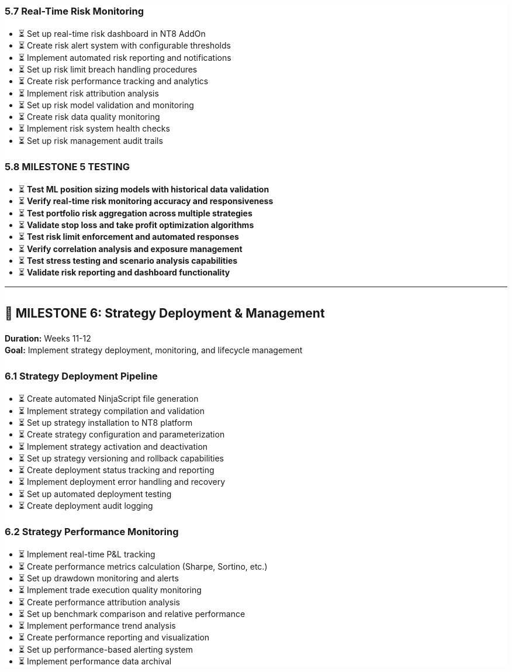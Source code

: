 ### 5.7 Real-Time Risk Monitoring
- ⏳ Set up real-time risk dashboard in NT8 AddOn
- ⏳ Create risk alert system with configurable thresholds
- ⏳ Implement automated risk reporting and notifications
- ⏳ Set up risk limit breach handling procedures
- ⏳ Create risk performance tracking and analytics
- ⏳ Implement risk attribution analysis
- ⏳ Set up risk model validation and monitoring
- ⏳ Create risk data quality monitoring
- ⏳ Implement risk system health checks
- ⏳ Set up risk management audit trails

### 5.8 **MILESTONE 5 TESTING**
- ⏳ **Test ML position sizing models with historical data validation**
- ⏳ **Verify real-time risk monitoring accuracy and responsiveness**
- ⏳ **Test portfolio risk aggregation across multiple strategies**
- ⏳ **Validate stop loss and take profit optimization algorithms**
- ⏳ **Test risk limit enforcement and automated responses**
- ⏳ **Verify correlation analysis and exposure management**
- ⏳ **Test stress testing and scenario analysis capabilities**
- ⏳ **Validate risk reporting and dashboard functionality**

---

## 🚀 MILESTONE 6: Strategy Deployment & Management
**Duration:** Weeks 11-12  
**Goal:** Implement strategy deployment, monitoring, and lifecycle management

### 6.1 Strategy Deployment Pipeline
- ⏳ Create automated NinjaScript file generation
- ⏳ Implement strategy compilation and validation
- ⏳ Set up strategy installation to NT8 platform
- ⏳ Create strategy configuration and parameterization
- ⏳ Implement strategy activation and deactivation
- ⏳ Set up strategy versioning and rollback capabilities
- ⏳ Create deployment status tracking and reporting
- ⏳ Implement deployment error handling and recovery
- ⏳ Set up automated deployment testing
- ⏳ Create deployment audit logging

### 6.2 Strategy Performance Monitoring
- ⏳ Implement real-time P&L tracking
- ⏳ Create performance metrics calculation (Sharpe, Sortino, etc.)
- ⏳ Set up drawdown monitoring and alerts
- ⏳ Implement trade execution quality monitoring
- ⏳ Create performance attribution analysis
- ⏳ Set up benchmark comparison and relative performance
- ⏳ Implement performance trend analysis
- ⏳ Create performance reporting and visualization
- ⏳ Set up performance-based alerting system
- ⏳ Implement performance data archival

